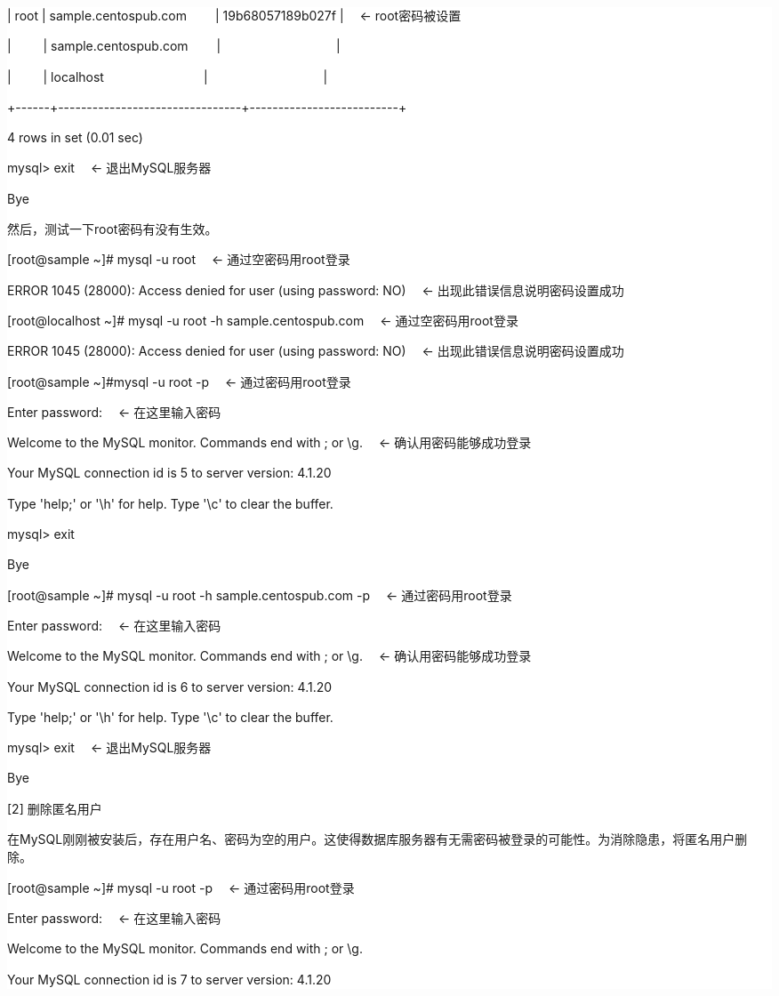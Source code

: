 | root | sample.centospub.com　　 | 19b68057189b027f |　 ← root密码被设置

| 　　 | sample.centospub.com　　 | 　　　　　　　　　|

| 　　 | localhost　　　　　　　　|　　　　　　　　　 |

+------+--------------------------------+--------------------------+

4 rows in set (0.01 sec)

mysql> exit　 ← 退出MySQL服务器

Bye

然后，测试一下root密码有没有生效。

[root@sample ~]# mysql -u root　 ← 通过空密码用root登录

ERROR 1045 (28000): Access denied for user (using password: NO)　 ← 出现此错误信息说明密码设置成功

[root@localhost ~]# mysql -u root -h sample.centospub.com　 ← 通过空密码用root登录

ERROR 1045 (28000): Access denied for user (using password: NO)　 ← 出现此错误信息说明密码设置成功

[root@sample ~]#mysql -u root -p　 ← 通过密码用root登录

Enter password:　 ← 在这里输入密码

Welcome to the MySQL monitor. Commands end with ; or \g.　 ← 确认用密码能够成功登录

Your MySQL connection id is 5 to server version: 4.1.20

Type 'help;' or '\h' for help. Type '\c' to clear the buffer.

mysql> exit

Bye

[root@sample ~]# mysql -u root -h sample.centospub.com -p　 ← 通过密码用root登录

Enter password:　 ← 在这里输入密码

Welcome to the MySQL monitor. Commands end with ; or \g.　 ← 确认用密码能够成功登录

Your MySQL connection id is 6 to server version: 4.1.20

Type 'help;' or '\h' for help. Type '\c' to clear the buffer.

mysql> exit　 ← 退出MySQL服务器

Bye

[2] 删除匿名用户

在MySQL刚刚被安装后，存在用户名、密码为空的用户。这使得数据库服务器有无需密码被登录的可能性。为消除隐患，将匿名用户删除。

[root@sample ~]# mysql -u root -p　 ← 通过密码用root登录

Enter password:　 ← 在这里输入密码

Welcome to the MySQL monitor. Commands end with ; or \g.

Your MySQL connection id is 7 to server version: 4.1.20
